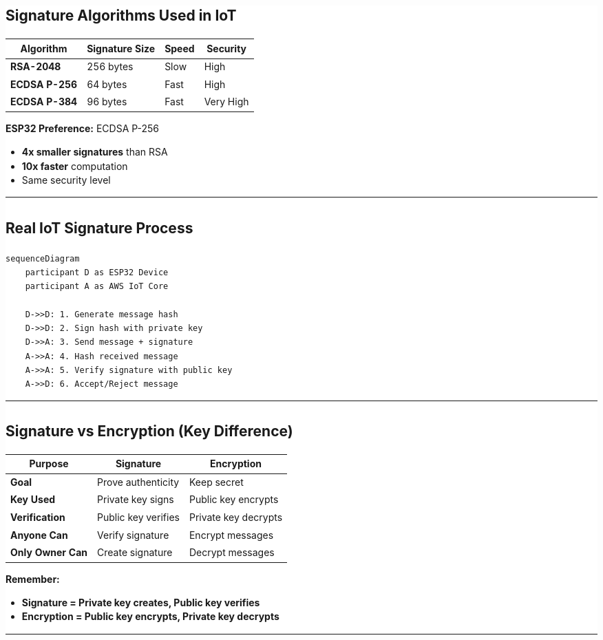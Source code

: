 
## Signature Algorithms Used in IoT

| Algorithm | Signature Size | Speed | Security |
|-----------|---------------|-------|----------|
| **RSA-2048** | 256 bytes | Slow | High |
| **ECDSA P-256** | 64 bytes | Fast | High |
| **ECDSA P-384** | 96 bytes | Fast | Very High |

**ESP32 Preference:** ECDSA P-256
- **4x smaller signatures** than RSA
- **10x faster** computation  
- Same security level

---

## Real IoT Signature Process

```mermaid
sequenceDiagram
    participant D as ESP32 Device
    participant A as AWS IoT Core
    
    D->>D: 1. Generate message hash
    D->>D: 2. Sign hash with private key  
    D->>A: 3. Send message + signature
    A->>A: 4. Hash received message
    A->>A: 5. Verify signature with public key
    A->>D: 6. Accept/Reject message
```

---

## Signature vs Encryption (Key Difference)

| Purpose | Signature | Encryption |
|---------|-----------|------------|
| **Goal** | Prove authenticity | Keep secret |
| **Key Used** | Private key signs | Public key encrypts |
| **Verification** | Public key verifies | Private key decrypts |
| **Anyone Can** | Verify signature | Encrypt messages |
| **Only Owner Can** | Create signature | Decrypt messages |

**Remember:** 
- **Signature = Private key creates, Public key verifies**
- **Encryption = Public key encrypts, Private key decrypts**

---